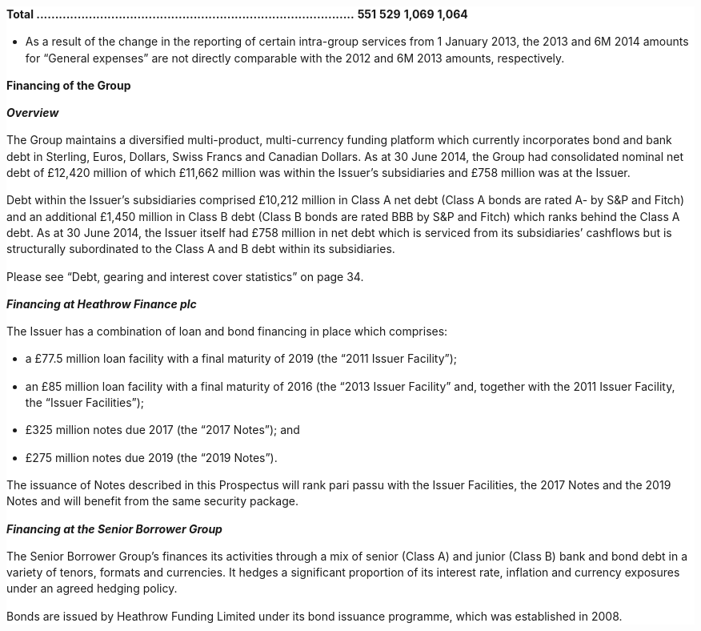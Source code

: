 **Total .....................................................................................** **551** **529** **1,069** **1,064**

- As a result of the change in the reporting of certain intra-group services from 1 January 2013, the 2013 and 6M 2014 amounts for “General
expenses” are not directly comparable with the 2012 and 6M 2013 amounts, respectively.

**Financing of the Group**

**_Overview_**

The Group maintains a diversified multi-product, multi-currency funding platform which currently incorporates bond
and bank debt in Sterling, Euros, Dollars, Swiss Francs and Canadian Dollars. As at 30 June 2014, the Group had
consolidated nominal net debt of £12,420 million of which £11,662 million was within the Issuer’s subsidiaries and
£758 million was at the Issuer.

Debt within the Issuer’s subsidiaries comprised £10,212 million in Class A net debt (Class A bonds are rated A- by
S&P and Fitch) and an additional £1,450 million in Class B debt (Class B bonds are rated BBB by S&P and Fitch)
which ranks behind the Class A debt. As at 30 June 2014, the Issuer itself had £758 million in net debt which is serviced
from its subsidiaries’ cashflows but is structurally subordinated to the Class A and B debt within its subsidiaries.

Please see “Debt, gearing and interest cover statistics” on page 34.

**_Financing at Heathrow Finance plc_**

The Issuer has a combination of loan and bond financing in place which comprises:

- a £77.5 million loan facility with a final maturity of 2019 (the “2011 Issuer Facility”);

- an £85 million loan facility with a final maturity of 2016 (the “2013 Issuer Facility” and, together with the 2011
Issuer Facility, the “Issuer Facilities”);

- £325 million notes due 2017 (the “2017 Notes”); and

- £275 million notes due 2019 (the “2019 Notes”).

The issuance of Notes described in this Prospectus will rank pari passu with the Issuer Facilities, the 2017 Notes and
the 2019 Notes and will benefit from the same security package.

**_Financing at the Senior Borrower Group_**

The Senior Borrower Group’s finances its activities through a mix of senior (Class A) and junior (Class B) bank and
bond debt in a variety of tenors, formats and currencies. It hedges a significant proportion of its interest rate, inflation
and currency exposures under an agreed hedging policy.

Bonds are issued by Heathrow Funding Limited under its bond issuance programme, which was established in 2008.
